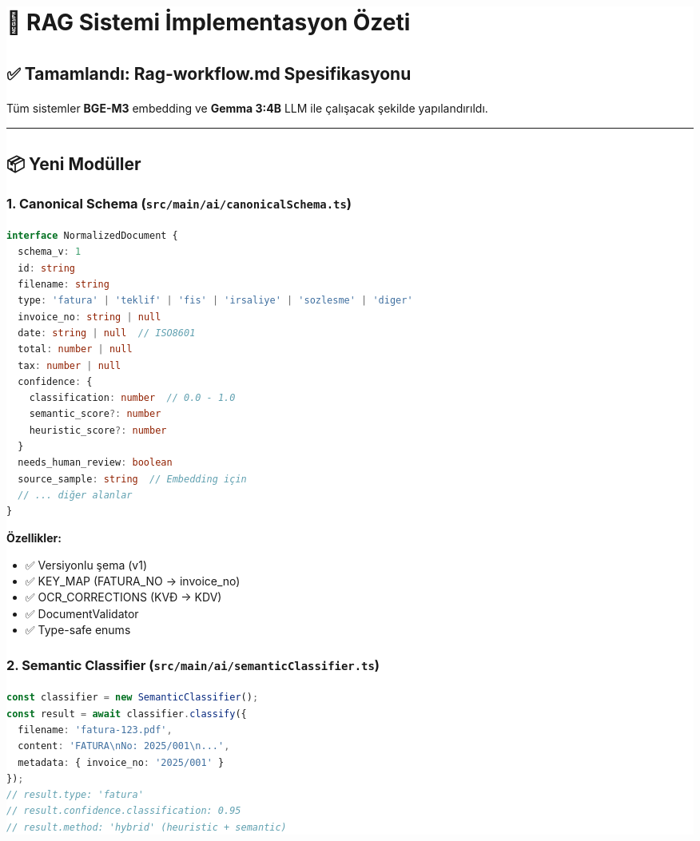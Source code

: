 # 🎉 RAG Sistemi İmplementasyon Özeti

## ✅ Tamamlandı: Rag-workflow.md Spesifikasyonu

Tüm sistemler **BGE-M3** embedding ve **Gemma 3:4B** LLM ile çalışacak şekilde yapılandırıldı.

---

## 📦 Yeni Modüller

### 1. **Canonical Schema** (`src/main/ai/canonicalSchema.ts`)
```typescript
interface NormalizedDocument {
  schema_v: 1
  id: string
  filename: string
  type: 'fatura' | 'teklif' | 'fis' | 'irsaliye' | 'sozlesme' | 'diger'
  invoice_no: string | null
  date: string | null  // ISO8601
  total: number | null
  tax: number | null
  confidence: {
    classification: number  // 0.0 - 1.0
    semantic_score?: number
    heuristic_score?: number
  }
  needs_human_review: boolean
  source_sample: string  // Embedding için
  // ... diğer alanlar
}
```

**Özellikler:**
- ✅ Versiyonlu şema (v1)
- ✅ KEY_MAP (FATURA_NO → invoice_no)
- ✅ OCR_CORRECTIONS (KVÐ → KDV)
- ✅ DocumentValidator
- ✅ Type-safe enums

### 2. **Semantic Classifier** (`src/main/ai/semanticClassifier.ts`)
```typescript
const classifier = new SemanticClassifier();
const result = await classifier.classify({
  filename: 'fatura-123.pdf',
  content: 'FATURA\nNo: 2025/001\n...',
  metadata: { invoice_no: '2025/001' }
});
// result.type: 'fatura'
// result.confidence.classification: 0.95
// result.method: 'hybrid' (heuristic + semantic)
```

